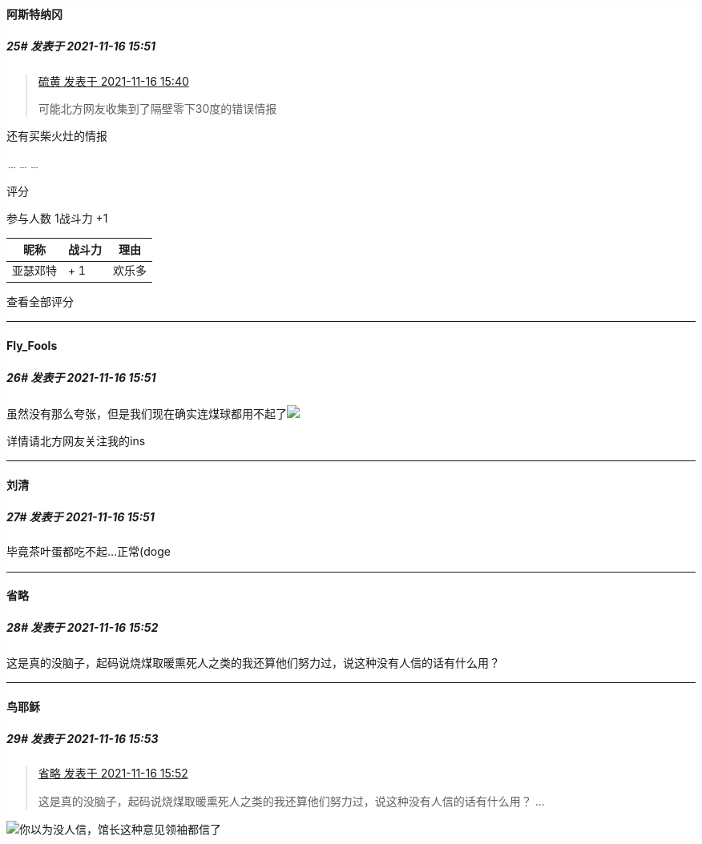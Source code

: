 ####  阿斯特纳冈  
##### 25#       发表于 2021-11-16 15:51

<blockquote><a href="httphttps://bbs.saraba1st.com/2b/forum.php?mod=redirect&amp;goto=findpost&amp;pid=53565942&amp;ptid=2037805" target="_blank">硫黄 发表于 2021-11-16 15:40</a>

可能北方网友收集到了隔壁零下30度的错误情报</blockquote>
还有买柴火灶的情报

﹍﹍﹍

评分

 参与人数 1战斗力 +1

|昵称|战斗力|理由|
|----|---|---|
| 亚瑟邓特| + 1|欢乐多|

查看全部评分

*****

####  Fly_Fools  
##### 26#       发表于 2021-11-16 15:51

虽然没有那么夸张，但是我们现在确实连煤球都用不起了<img src="https://static.saraba1st.com/image/smiley/face2017/067.png" referrerpolicy="no-referrer">

详情请北方网友关注我的ins

*****

####  刘清  
##### 27#       发表于 2021-11-16 15:51

毕竟茶叶蛋都吃不起…正常(doge

*****

####  省略  
##### 28#       发表于 2021-11-16 15:52

这是真的没脑子，起码说烧煤取暖熏死人之类的我还算他们努力过，说这种没有人信的话有什么用？

*****

####  鸟耶稣  
##### 29#       发表于 2021-11-16 15:53

<blockquote><a href="httphttps://bbs.saraba1st.com/2b/forum.php?mod=redirect&amp;goto=findpost&amp;pid=53566120&amp;ptid=2037805" target="_blank">省略 发表于 2021-11-16 15:52</a>

这是真的没脑子，起码说烧煤取暖熏死人之类的我还算他们努力过，说这种没有人信的话有什么用？ ...</blockquote>
<img src="https://static.saraba1st.com/image/smiley/face2017/065.png" referrerpolicy="no-referrer">你以为没人信，馆长这种意见领袖都信了
